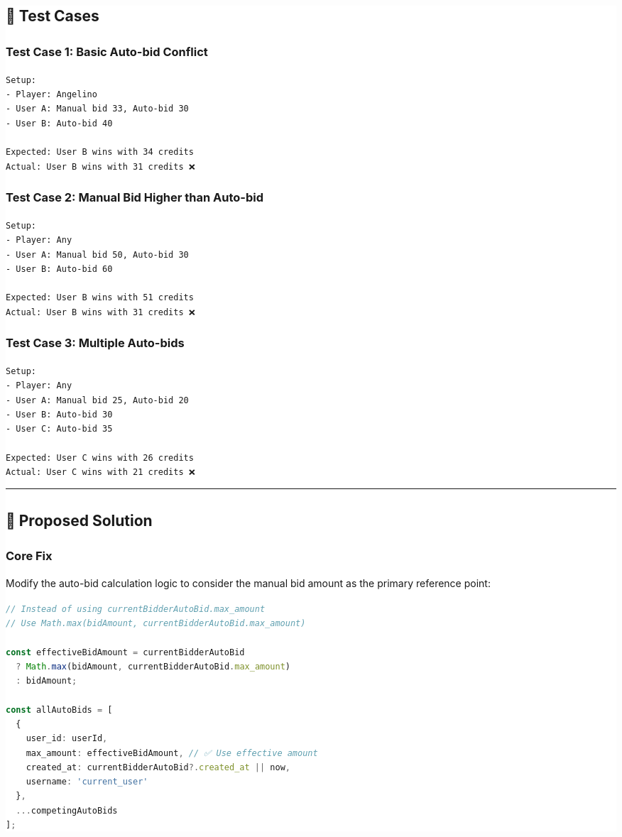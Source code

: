 
## 🧪 **Test Cases**

### **Test Case 1: Basic Auto-bid Conflict**
```
Setup:
- Player: Angelino
- User A: Manual bid 33, Auto-bid 30
- User B: Auto-bid 40

Expected: User B wins with 34 credits
Actual: User B wins with 31 credits ❌
```

### **Test Case 2: Manual Bid Higher than Auto-bid**
```
Setup:
- Player: Any
- User A: Manual bid 50, Auto-bid 30
- User B: Auto-bid 60

Expected: User B wins with 51 credits
Actual: User B wins with 31 credits ❌
```

### **Test Case 3: Multiple Auto-bids**
```
Setup:
- Player: Any
- User A: Manual bid 25, Auto-bid 20
- User B: Auto-bid 30
- User C: Auto-bid 35

Expected: User C wins with 26 credits
Actual: User C wins with 21 credits ❌
```

---

## 🔧 **Proposed Solution**

### **Core Fix**
Modify the auto-bid calculation logic to consider the manual bid amount as the primary reference point:

```typescript
// Instead of using currentBidderAutoBid.max_amount
// Use Math.max(bidAmount, currentBidderAutoBid.max_amount)

const effectiveBidAmount = currentBidderAutoBid 
  ? Math.max(bidAmount, currentBidderAutoBid.max_amount)
  : bidAmount;

const allAutoBids = [
  {
    user_id: userId,
    max_amount: effectiveBidAmount, // ✅ Use effective amount
    created_at: currentBidderAutoBid?.created_at || now,
    username: 'current_user'
  },
  ...competingAutoBids
];
```
